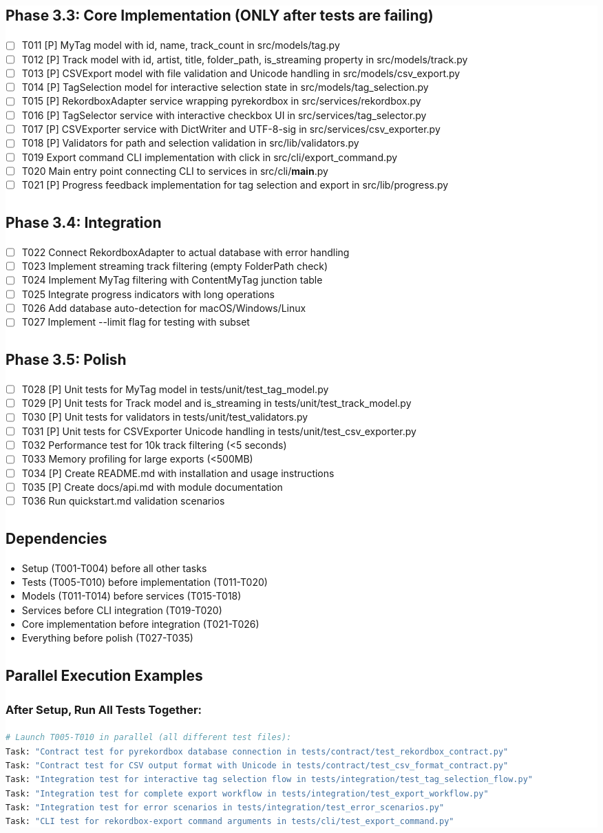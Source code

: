 ## Phase 3.3: Core Implementation (ONLY after tests are failing)
- [ ] T011 [P] MyTag model with id, name, track_count in src/models/tag.py
- [ ] T012 [P] Track model with id, artist, title, folder_path, is_streaming property in src/models/track.py
- [ ] T013 [P] CSVExport model with file validation and Unicode handling in src/models/csv_export.py
- [ ] T014 [P] TagSelection model for interactive selection state in src/models/tag_selection.py
- [ ] T015 [P] RekordboxAdapter service wrapping pyrekordbox in src/services/rekordbox.py
- [ ] T016 [P] TagSelector service with interactive checkbox UI in src/services/tag_selector.py
- [ ] T017 [P] CSVExporter service with DictWriter and UTF-8-sig in src/services/csv_exporter.py
- [ ] T018 [P] Validators for path and selection validation in src/lib/validators.py
- [ ] T019 Export command CLI implementation with click in src/cli/export_command.py
- [ ] T020 Main entry point connecting CLI to services in src/cli/__main__.py
- [ ] T021 [P] Progress feedback implementation for tag selection and export in src/lib/progress.py

## Phase 3.4: Integration
- [ ] T022 Connect RekordboxAdapter to actual database with error handling
- [ ] T023 Implement streaming track filtering (empty FolderPath check)
- [ ] T024 Implement MyTag filtering with ContentMyTag junction table
- [ ] T025 Integrate progress indicators with long operations
- [ ] T026 Add database auto-detection for macOS/Windows/Linux
- [ ] T027 Implement --limit flag for testing with subset

## Phase 3.5: Polish
- [ ] T028 [P] Unit tests for MyTag model in tests/unit/test_tag_model.py
- [ ] T029 [P] Unit tests for Track model and is_streaming in tests/unit/test_track_model.py
- [ ] T030 [P] Unit tests for validators in tests/unit/test_validators.py
- [ ] T031 [P] Unit tests for CSVExporter Unicode handling in tests/unit/test_csv_exporter.py
- [ ] T032 Performance test for 10k track filtering (<5 seconds)
- [ ] T033 Memory profiling for large exports (<500MB)
- [ ] T034 [P] Create README.md with installation and usage instructions
- [ ] T035 [P] Create docs/api.md with module documentation
- [ ] T036 Run quickstart.md validation scenarios

## Dependencies
- Setup (T001-T004) before all other tasks
- Tests (T005-T010) before implementation (T011-T020)
- Models (T011-T014) before services (T015-T018)
- Services before CLI integration (T019-T020)
- Core implementation before integration (T021-T026)
- Everything before polish (T027-T035)

## Parallel Execution Examples

### After Setup, Run All Tests Together:
```bash
# Launch T005-T010 in parallel (all different test files):
Task: "Contract test for pyrekordbox database connection in tests/contract/test_rekordbox_contract.py"
Task: "Contract test for CSV output format with Unicode in tests/contract/test_csv_format_contract.py"
Task: "Integration test for interactive tag selection flow in tests/integration/test_tag_selection_flow.py"
Task: "Integration test for complete export workflow in tests/integration/test_export_workflow.py"
Task: "Integration test for error scenarios in tests/integration/test_error_scenarios.py"
Task: "CLI test for rekordbox-export command arguments in tests/cli/test_export_command.py"
```
